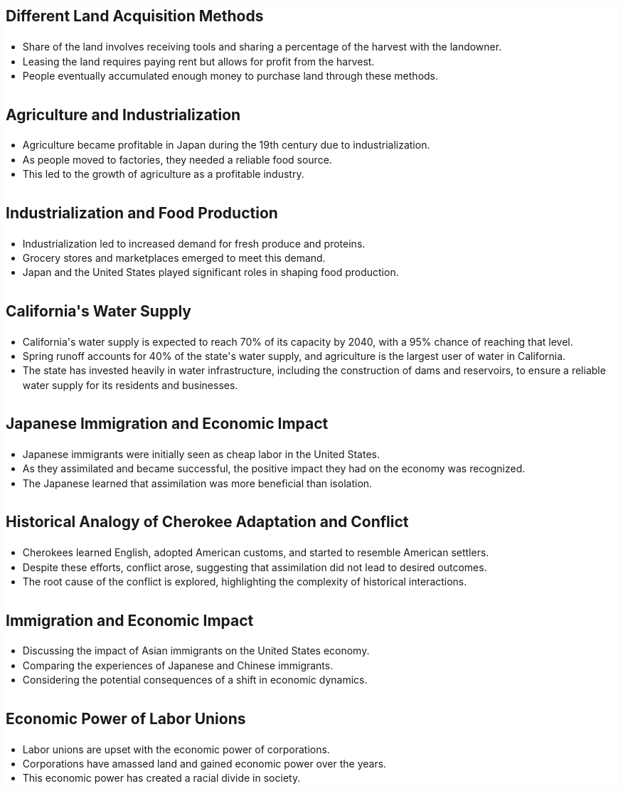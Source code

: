 ## Different Land Acquisition Methods
- Share of the land involves receiving tools and sharing a percentage of the harvest with the landowner.
- Leasing the land requires paying rent but allows for profit from the harvest.
- People eventually accumulated enough money to purchase land through these methods.

## Agriculture and Industrialization
- Agriculture became profitable in Japan during the 19th century due to industrialization.
- As people moved to factories, they needed a reliable food source.
- This led to the growth of agriculture as a profitable industry.

## Industrialization and Food Production
- Industrialization led to increased demand for fresh produce and proteins.
- Grocery stores and marketplaces emerged to meet this demand.
- Japan and the United States played significant roles in shaping food production.

## California's Water Supply
- California's water supply is expected to reach 70% of its capacity by 2040, with a 95% chance of reaching that level.
- Spring runoff accounts for 40% of the state's water supply, and agriculture is the largest user of water in California.
- The state has invested heavily in water infrastructure, including the construction of dams and reservoirs, to ensure a reliable water supply for its residents and businesses.

## Japanese Immigration and Economic Impact
- Japanese immigrants were initially seen as cheap labor in the United States.
- As they assimilated and became successful, the positive impact they had on the economy was recognized.
- The Japanese learned that assimilation was more beneficial than isolation.

## Historical Analogy of Cherokee Adaptation and Conflict
- Cherokees learned English, adopted American customs, and started to resemble American settlers.
- Despite these efforts, conflict arose, suggesting that assimilation did not lead to desired outcomes.
- The root cause of the conflict is explored, highlighting the complexity of historical interactions.

## Immigration and Economic Impact
- Discussing the impact of Asian immigrants on the United States economy.
- Comparing the experiences of Japanese and Chinese immigrants.
- Considering the potential consequences of a shift in economic dynamics.

## Economic Power of Labor Unions
- Labor unions are upset with the economic power of corporations.
- Corporations have amassed land and gained economic power over the years.
- This economic power has created a racial divide in society.
